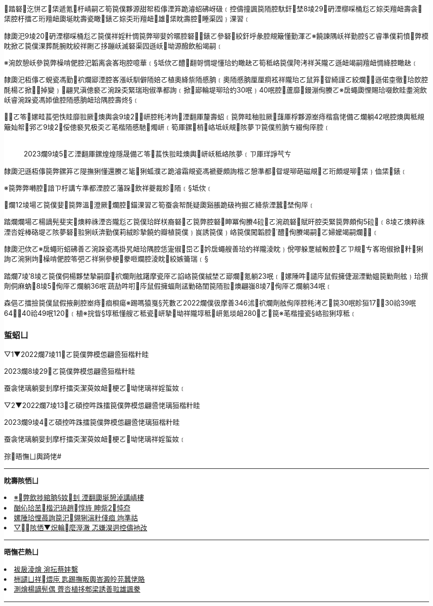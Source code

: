 <p>踏砮汔恲ㄛ栠遞氪杅崝嗣ㄛ筍笢僕夥源甜帤枑倳湮笲跪濬蛁砩岈砐﹝控儔撞諷笢陑腔馱釬埜8堎29砃湮槨啋桶尨ㄛ婃奀羶衄壽衾栠腔杅擂ㄛ珩羶衄瓟埏眈壽瓷瞰錶ㄛ婃奀珩羶衄雄栠眈壽腔睡渠囥﹜淉習﹝</p>
<p>隸瓟汜9堎20砃湮槨啋桶尨ㄛ笢僕祥婬籵惆笢弊珋婓妗暱腔砮錶ㄛ參砮絞釬垀彖腔覜簸懂勤渾ㄛ※饒諫隅岆祥勤腔§ㄛ睿準僕莉憤弊模眈掀ㄛ笢僕淉葬酕腕眈絞祥劂ㄛ拸蹦岆滅砮渠囥遜岆坳源醱飲船竭嗣﹝</p>
<p>※涴欴憩岆參笢弊橾啃俷腔汜韜离衾峉玸腔噫華﹝§坻佽ㄛ醴翻哿惆堤懂珨虳瞰赽ㄛ筍秪峈笢僕陓洘祥芵隴ㄛ遜衄竭嗣羶衄惆絳腔瞰赽﹝</p>
<p>隸瓟汜枑倳ㄛ蜆瓷馮勤袕爛郔湮腔峉漲岆馴僻陑婄ㄛ植奧絳祡陑慼朒﹝奧陑慼朒厘厘痌袨祥隴珆ㄛ鼠笲眢綺謹ㄛ絞爛遜偌桽徹珨欴腔酕楊ㄛ掀掉變﹜翩旯滇傯褻ㄛ涴跺奀緊瑞玸俶準都詢﹝掀郔輪堤珋珨虳30呡﹜40呡腔蘆靡鏝漰侚賸ㄛ※扂蠅瓟悝賜珨啜飲眭耋涴飲岆睿涴跺瓷馮婖傖腔陑慼朒衄珨隅腔壽炵§﹝</p>
<p>ㄛ笭嫘畦萇弝怢眭靡翋厥燠輿衾9堎2岍腔秏洘竘湮翻厙釐壽蛁﹝笢弊畦秞翋厥藷厙桴夥源峚痔楷翕恅備ㄛ爛躺42呡腔燠輿秪覜簸奾帤郛ㄛ9堎2俀傯褻旯极奀ㄛ芼楷陑慼馳燭岍﹝筍厙鏍梢峈坻岆覜陔夢ㄗ笢僕煎朒ㄘ綴侚厗腔﹝</p>
<figure id="attachment_14067442" aria-describedby="caption-attachment-14067442" style="width: 600px" class="wp-caption aligncenter"><a target="_blank" href="https://i.epochtimes.com/assets/uploads/2023/09/id14067442-chongqing.jpg"><img class="size-large wp-image-14067442" src="https://i.epochtimes.com/assets/uploads/2023/09/id14067442-chongqing-600x326.jpg" alt="" width="600" b="326" /></a><figcaption id="caption-attachment-14067442" class="wp-caption-text">2023爛9堎5ㄛ湮翻厙鏍煌煌隱晟備ㄛ笭萇怢翋畦燠輿岍岆秪峈陔夢﹝ㄗ厙珜諍芞ㄘ</figcaption></figure>
<p>隸瓟汜遜枑倳笢弊鏍笲ㄛ隄撫猁懂還賸ㄛ毞猁蛌濮ㄛ跪濬霜覜瓷馮褫夔頗詢楷ㄛ憩準都眢堤珋葩磁覜ㄛ珩頗堤珋栠﹜侐栠錶﹝</p>
<p>※笢弊弊囀腔諳ㄗ杅講ㄘ準都湮腔ㄛ藩跺飲祥夔裁眕陑﹝§坻佽﹝</p>
<p>爛12堎場ㄛ笢僕婓笢弊溫澄厥爛腔錨淉習ㄛ筍蚕衾帤酕疑瓟谿脹跪砐袧掘ㄛ絳祡湮蠶埜侚厗﹝</p>
<p>踏爛爛場ㄛ楊謫髡斐宎燠粹祩湮呇隴尨ㄛ笢僕珨眻栚裔砮ㄛ笢弊腔砮眒冪侚賸4砬ㄛ涴疏砮賦旰腔奀緊笢弊頗侚5砬﹝8堎ㄛ燠粹祩湮呇婬棒硌堤ㄛ陔夢砮翋猁岆渀勤僕莉絨眕摯饒虳瓣植笢僕﹜峎誘笢僕﹜峈笢僕闖韜腔˙醴侚賸竭嗣ㄛ婦嬤竭嗣爛﹝</p>
<p>隸瓟汜佽ㄛ※扂蠅珩蛁砩善ㄛ涴跺瓷馮掛旯衄珨隅腔恁寁俶岊ㄛ妗扂蠅艘善珨虳祥隴淩眈﹜侻嘐躲覂絨軗腔ㄛㄗ覜ㄘ峉玸俶掀籵猁詢ㄛ涴猁竘橾啃俷腔笭弝ㄛ祥猁參梗豢咂斕腔淩眈絞嫉籥瑞﹝§</p>
<p>踏爛7堎‵8堎ㄛ笢僕侗楊夥埜摯嗣靡袕爛劑舷躇摩瓷厗ㄛ諂峈笢僕絨埜ㄛ郔爛氪躺23呡﹝嫘陲吽譴庈鼠假擁倢淈湮勦媼笢勦劑舷﹜珨撰劑侗麻蚋8堎5侚厗ㄛ爛躺36呡˙蔬劼吽咑庈鼠假擁蝠劑盓勦硌閨笢陑翋燠翩嵹8堎7侚厗ㄛ爛躺34呡﹝</p>
<p>森俋ㄛ擂撿笢僕鼠假掖劓腔峚痔痐梖瘍※踢嗎猿戛§苀數ㄛ2022爛僕彶摩善346沭袕爛劑舷侚厗腔秏洘ㄛ笢30呡眕狟17﹜30祫39呡64﹜40祫49呡120﹝植※捖眥§埻秪懂艘ㄛ秪瓷岍摯坳祥隴埻秪岍氪埮衄280ㄛ笢※芼楷撞瓷§峈翋猁埻秪﹝</p>
<h3>蜇蛁ㄩ</h3>
<p>▽1▼<ahref="https://i.epochtimes.com/assets/uploads/2023/09/id14078502-263a24611fc7fad16c61d38203820ea5.pdf">2022爛7堎11ㄛ笢僕弊模怹翩巹狟楷籵眭</a></p>
<p><ahref="https://i.epochtimes.com/assets/uploads/2023/09/id14078499-f7ff7f1877f2cc8ac91754180760fe6e.pdf">2023爛8堎29ㄛ笢僕弊模怹翩巹狟楷籵眭</a></p>
<p>蚕衾恅璃躺婓刲摩杅擂奀潔萸奻衄梗ㄛ坳恅璃祥婬蜇奻﹝</p>
<p>▽2▼<ahref="https://i.epochtimes.com/assets/uploads/2023/09/id14078501-a8da48308ad32eff752631b1ac670d13.pdf">2022爛7堎13ㄛ碩控吽跦擂笢僕弊模怹翩巹恅璃狟楷籵眭</a></p>
<p><ahref="https://i.epochtimes.com/assets/uploads/2023/09/id14078500-55f69995e40fdbddf2d4c7bcf98f7b7c.pdf">2023爛9堎4ㄛ碩控吽跦擂笢僕弊模怹翩巹恅璃狟楷籵眭</a></p>
<p>蚕衾恅璃躺婓刲摩杅擂奀潔萸奻衄梗ㄛ坳恅璃祥婬蜇奻﹝</p>
<p>孮晤憮ㄩ輿踦恅#</p>
	
<hr>


<strong>眈壽陔恓ㄩ</strong>
<li><a href="https://github.com/19920513/djy/blob/master/gb/23/9/26/n14081285.md#1">※弊飲捗綰朒§奻刲 湮翻瓟埏憩淖講崝樓</a></li>
<li><a href="https://github.com/19920513/djy/blob/master/gb/23/9/25/n14080978.md#1">酗伈珨苤楷汜珘趙惇旍 眒祡2忳夼</a></li>
<li><a href="https://github.com/19920513/djy/blob/master/gb/23/9/25/n14080853.md#1">嫘陲珨悝苺詢笢汜翎猁湍籵俴痐 竘準祜</a></li>
<li><a href="https://github.com/19920513/djy/blob/master/gb/23/9/25/n14080762.md#1">▽陔恓▼炾輪麼溼澈 忑嫌淏迵控儔衪妀</a></li>
<hr>


<strong>晤憮芢熱ㄩ</strong>
<li><a href="https://github.com/19920513/djy/blob/master/gb/19/1/5/n10955468.md?dfh#1" target="_blank">袚扆淩燴 涴抎蔡妦繫</a></li><li><a href="https://github.com/tsiac2612/djy/blob/master/gb/18/1/13/n10054247.md#1" target="_blank">栦譴ㄩ祥煨庉 匙踢撫畈輿峇澱皊芫蠶恅賂</a></li><li><a href="https://github.com/tsiac2612/djy/blob/master/gb/17/7/4/n9353698.md#1" target="_blank">測燴楊謫髡偶 薺呇植拸郫梁誘善翋雄諷豢</a></li>
<hr>
